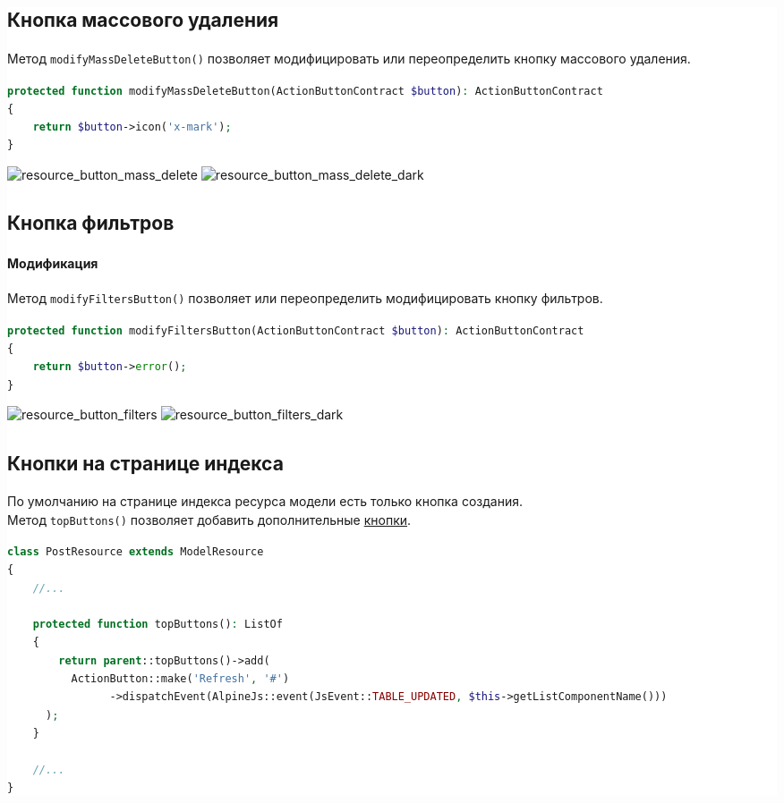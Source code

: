 <a name="mass-delete"></a>
## Кнопка массового удаления

Метод `modifyMassDeleteButton()` позволяет модифицировать или переопределить кнопку массового удаления.

```php
protected function modifyMassDeleteButton(ActionButtonContract $button): ActionButtonContract
{
    return $button->icon('x-mark');
}
```

![resource_button_mass_delete](https://raw.githubusercontent.com/moonshine-software/doc/3.x/resources/screenshots/resource_button_mass_delete.png) ![resource_button_mass_delete_dark](https://raw.githubusercontent.com/moonshine-software/doc/3.x/resources/screenshots/resource_button_mass_delete_dark.png)

<a name="filters"></a>
## Кнопка фильтров

#### Модификация

Метод `modifyFiltersButton()` позволяет или переопределить модифицировать кнопку фильтров.

```php
protected function modifyFiltersButton(ActionButtonContract $button): ActionButtonContract
{
    return $button->error();
}
```

![resource_button_filters](https://raw.githubusercontent.com/moonshine-software/doc/3.x/resources/screenshots/resource_button_filters.png) 
![resource_button_filters_dark](https://raw.githubusercontent.com/moonshine-software/doc/3.x/resources/screenshots/resource_button_filters_dark.png)

<a name="top-buttons"></a>
## Кнопки на странице индекса

По умолчанию на странице индекса ресурса модели есть только кнопка создания.  
Метод `topButtons()` позволяет добавить дополнительные [кнопки](/docs/{{version}}/components/action-button).

```php
class PostResource extends ModelResource
{
    //...

    protected function topButtons(): ListOf
    {
        return parent::topButtons()->add(
          ActionButton::make('Refresh', '#')
                ->dispatchEvent(AlpineJs::event(JsEvent::TABLE_UPDATED, $this->getListComponentName()))
      );
    }

    //...
}
```
